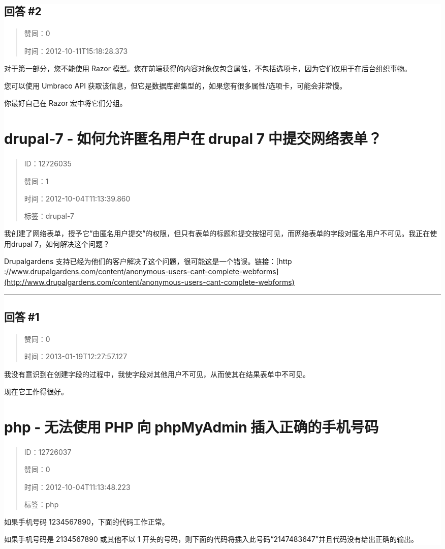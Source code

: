 ## 回答 #2

> 赞同：0
> 
> 时间：2012-10-11T15:18:28.373

对于第一部分，您不能使用 Razor 模型。您在前端获得的内容对象仅包含属性，不包括选项卡，因为它们仅用于在后台组织事物。

您可以使用 Umbraco API 获取该信息，但它是数据库密集型的，如果您有很多属性/选项卡，可能会非常慢。

你最好自己在 Razor 宏中将它们分组。

# drupal-7 - 如何允许匿名用户在 drupal 7 中提交网络表单？

> ID：12726035
> 
> 赞同：1
> 
> 时间：2012-10-04T11:13:39.860
> 
> 标签：drupal-7

我创建了网络表单，授予它“由匿名用户提交”的权限，但只有表单的标题和提交按钮可见，而网络表单的字段对匿名用户不可见。我正在使用drupal 7，如何解决这个问题？

Drupalgardens 支持已经为他们的客户解决了这个问题，很可能这是一个错误。链接：[http ://www.drupalgardens.com/content/anonymous-users-cant-complete-webforms](http://www.drupalgardens.com/content/anonymous-users-cant-complete-webforms)

* * *

## 回答 #1

> 赞同：0
> 
> 时间：2013-01-19T12:27:57.127

我没有意识到在创建字段的过程中，我使字段对其他用户不可见，从而使其在结果表单中不可见。

现在它工作得很好。

# php - 无法使用 PHP 向 phpMyAdmin 插入正确的手机号码

> ID：12726037
> 
> 赞同：0
> 
> 时间：2012-10-04T11:13:48.223
> 
> 标签：php

如果手机号码 1234567890，下面的代码工作正常。

如果手机号码是 2134567890 或其他不以 1 开头的号码，则下面的代码将插入此号码“2147483647”并且代码没有给出正确的输出。
